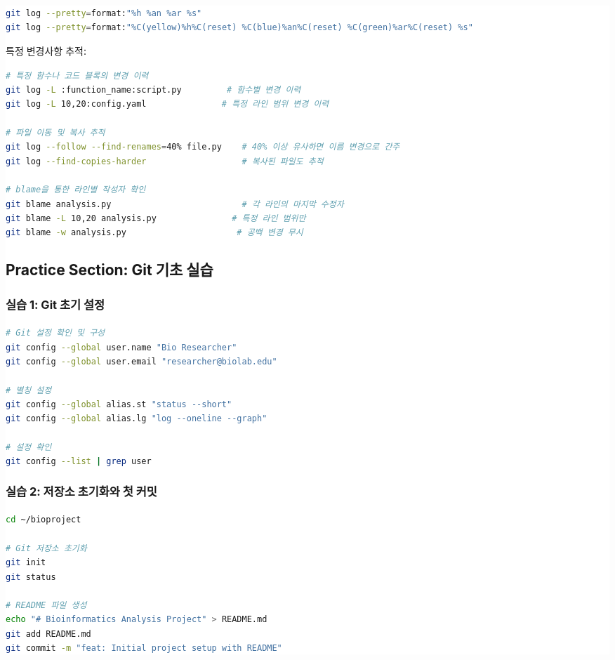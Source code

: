 ```bash
git log --pretty=format:"%h %an %ar %s"
git log --pretty=format:"%C(yellow)%h%C(reset) %C(blue)%an%C(reset) %C(green)%ar%C(reset) %s"
```

특정 변경사항 추적:

```bash
# 특정 함수나 코드 블록의 변경 이력
git log -L :function_name:script.py         # 함수별 변경 이력
git log -L 10,20:config.yaml               # 특정 라인 범위 변경 이력

# 파일 이동 및 복사 추적
git log --follow --find-renames=40% file.py    # 40% 이상 유사하면 이름 변경으로 간주
git log --find-copies-harder                   # 복사된 파일도 추적

# blame을 통한 라인별 작성자 확인
git blame analysis.py                          # 각 라인의 마지막 수정자
git blame -L 10,20 analysis.py               # 특정 라인 범위만
git blame -w analysis.py                      # 공백 변경 무시
```

## Practice Section: Git 기초 실습

### 실습 1: Git 초기 설정

```bash
# Git 설정 확인 및 구성
git config --global user.name "Bio Researcher"
git config --global user.email "researcher@biolab.edu"

# 별칭 설정
git config --global alias.st "status --short"
git config --global alias.lg "log --oneline --graph"

# 설정 확인
git config --list | grep user
```

### 실습 2: 저장소 초기화와 첫 커밋

```bash
cd ~/bioproject

# Git 저장소 초기화
git init
git status

# README 파일 생성
echo "# Bioinformatics Analysis Project" > README.md
git add README.md
git commit -m "feat: Initial project setup with README"
```
